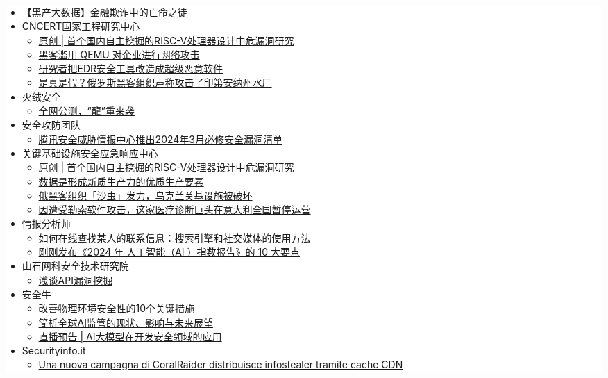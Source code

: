   - [【黑产大数据】金融欺诈中的亡命之徒](https://mp.weixin.qq.com/s?__biz=MzI3NDY3NDUxNg==&mid=2247497256&idx=1&sn=4e3b94429e5b3d485cfbb8894219da01&chksm=eb12d013dc6559059dec88dd1743b92d7614e27f374dd6650d305975efa3427bf7c64de6bfcb&scene=58&subscene=0#rd)
- CNCERT国家工程研究中心
  - [原创 | 首个国内自主挖掘的RISC-V处理器设计中危漏洞研究](https://mp.weixin.qq.com/s?__biz=MzUzNDYxOTA1NA==&mid=2247544237&idx=1&sn=1fed7846be19428a184ec5613db82c38&chksm=fa939b6ccde4127a5bada5bcada6624497bcb8a39c757f8857d925ddea7f97b1c3970081d35b&scene=58&subscene=0#rd)
  - [黑客滥用 QEMU 对企业进行网络攻击](https://mp.weixin.qq.com/s?__biz=MzUzNDYxOTA1NA==&mid=2247544237&idx=2&sn=c7ae0fe4525fd711c3a0a586051ce0c4&chksm=fa939b6ccde4127a30c6482c13382a439c63d41b34be9e8e28be072d0792918229f9635fae5c&scene=58&subscene=0#rd)
  - [研究者把EDR安全工具改造成超级恶意软件](https://mp.weixin.qq.com/s?__biz=MzUzNDYxOTA1NA==&mid=2247544237&idx=3&sn=0b401186944aa448ac2107bacece7f0c&chksm=fa939b6ccde4127a7f4ad0236f0abe2802cf15985af57621edc854be50feb87d73db6dd3e71e&scene=58&subscene=0#rd)
  - [是真是假？俄罗斯黑客组织声称攻击了印第安纳州水厂](https://mp.weixin.qq.com/s?__biz=MzUzNDYxOTA1NA==&mid=2247544237&idx=4&sn=82e257bdd47b3f9f6e64519453310165&chksm=fa939b6ccde4127a62af3e486b97ec83a361fc40c2032c68e52ec4111b040e8eb51e9d0fc942&scene=58&subscene=0#rd)
- 火绒安全
  - [全网公测，“龍”重来袭](https://mp.weixin.qq.com/s?__biz=MzI3NjYzMDM1Mg==&mid=2247518262&idx=1&sn=6b76ad7036d73dbe67312e21381267a8&chksm=eb705609dc07df1fd47ef1720bc584e272a8f6814110c87591a297ceb74117976c6af171cce1&scene=58&subscene=0#rd)
- 安全攻防团队
  - [腾讯安全威胁情报中心推出2024年3月必修安全漏洞清单](https://mp.weixin.qq.com/s?__biz=MzkzNTI4NjU1Mw==&mid=2247484976&idx=1&sn=7871c73733720064ba66d3875ee7a0df&chksm=c2b10446f5c68d5044eed0c05ddcbb8ef6ae9b25f1f964a545b2ed7d700c538b4ae51d725b73&scene=58&subscene=0#rd)
- 关键基础设施安全应急响应中心
  - [原创 | 首个国内自主挖掘的RISC-V处理器设计中危漏洞研究](https://mp.weixin.qq.com/s?__biz=MzkyMzAwMDEyNg==&mid=2247543454&idx=1&sn=1e3e513726127ea179025260a0fba3fc&chksm=c1e9a6cff69e2fd9a94153a4bc4bf5b13ae544619572d63a32b4e01a4f77a12bdb5360349896&scene=58&subscene=0#rd)
  - [数据是形成新质生产力的优质生产要素](https://mp.weixin.qq.com/s?__biz=MzkyMzAwMDEyNg==&mid=2247543454&idx=2&sn=415fe7e3fafc31fadeab429df2f9c217&chksm=c1e9a6cff69e2fd9b7f9796c1e4c00c2e570e8a032a78e171397c58a990a28eb9d9145b3d6d4&scene=58&subscene=0#rd)
  - [俄黑客组织「沙虫」发力，乌克兰关基设施被破坏](https://mp.weixin.qq.com/s?__biz=MzkyMzAwMDEyNg==&mid=2247543454&idx=3&sn=31aead0056ba88c147718e5fdb69ee84&chksm=c1e9a6cff69e2fd98cd8edce4cd74c8ecc3bcfc21bbce57490f1992f39cd00d68633c9cb66ae&scene=58&subscene=0#rd)
  - [因遭受勒索软件攻击，这家医疗诊断巨头在意大利全国暂停运营](https://mp.weixin.qq.com/s?__biz=MzkyMzAwMDEyNg==&mid=2247543454&idx=4&sn=e84df1d98a0f865636c30b7c867bec3a&chksm=c1e9a6cff69e2fd9fcf3f7ac4aab958b14cdd96a04f008a105d7fc7b41dae08883685777386d&scene=58&subscene=0#rd)
- 情报分析师
  - [如何在线查找某人的联系信息：搜索引擎和社交媒体的使用方法](https://mp.weixin.qq.com/s?__biz=MzA3Mjc1MTkwOA==&mid=2650548797&idx=1&sn=75257343b6f815392d09066c553d2cd6&chksm=87110476b0668d6026a1fffb61ed6e3213ee5d7ffee49bd60094ad1dc078765d9e8293907e5b&scene=58&subscene=0#rd)
  - [刚刚发布《2024 年 人工智能（AI ）指数报告》的 10 大要点](https://mp.weixin.qq.com/s?__biz=MzA3Mjc1MTkwOA==&mid=2650548797&idx=2&sn=e6898625c9e675c47771276ac3056d07&chksm=87110476b0668d60c9d43b8c6aa604715cab6b11e6a78f92ef1db0408ae2b2385c9330f5dce0&scene=58&subscene=0#rd)
- 山石网科安全技术研究院
  - [浅谈API漏洞挖掘](https://mp.weixin.qq.com/s?__biz=MzUzMDUxNTE1Mw==&mid=2247505883&idx=1&sn=bad9d8ba4fab8ab9d675053cea5a82dd&chksm=fa520265cd258b7352f95924e83dd75474ae4714de7258bcb8bf6af41da268cf034bba1c3d7b&scene=58&subscene=0#rd)
- 安全牛
  - [改善物理环境安全性的10个关键措施](https://mp.weixin.qq.com/s?__biz=MjM5Njc3NjM4MA==&mid=2651129262&idx=1&sn=afe5079038b1d7ce33a34912a2f070a8&chksm=bd15b57d8a623c6b9f4d1c6a2e15ed1230827904d642449990cb0584621076f65383b9d63658&scene=58&subscene=0#rd)
  - [简析全球AI监管的现状、影响与未来展望](https://mp.weixin.qq.com/s?__biz=MjM5Njc3NjM4MA==&mid=2651129262&idx=2&sn=092105e4bd981fdbc16c4e07f2b9ae6d&chksm=bd15b57d8a623c6bc6cfef7bd831645c257da1b5a99c0f71bb283379ed1f5861b27ea8554ba6&scene=58&subscene=0#rd)
  - [直播预告 | AI大模型在开发安全领域的应用](https://mp.weixin.qq.com/s?__biz=MjM5Njc3NjM4MA==&mid=2651129262&idx=3&sn=bdad1ae2aa4907dd26cc5453d06e628d&chksm=bd15b57d8a623c6bee5dd7c5d79c6f92672ffad63956b402c4d47f9fcfd5eb41d1bb384534fa&scene=58&subscene=0#rd)
- Securityinfo.it
  - [Una nuova campagna di CoralRaider distribuisce infostealer tramite cache CDN](https://www.securityinfo.it/2024/04/24/una-nuova-campagna-di-coralraider-distribuisce-infostealer-tramite-cache-cdn/?utm_source=rss&utm_medium=rss&utm_campaign=una-nuova-campagna-di-coralraider-distribuisce-infostealer-tramite-cache-cdn)
